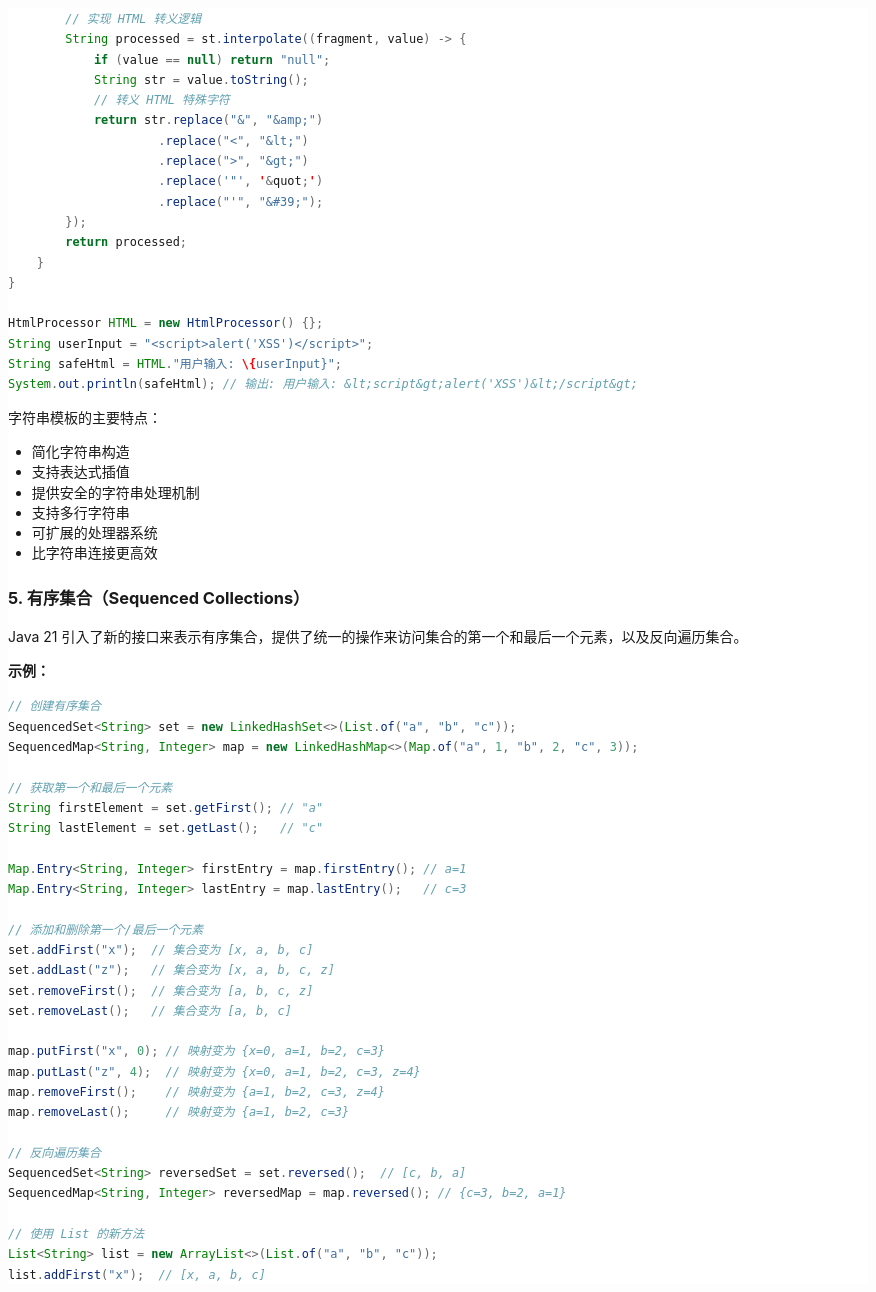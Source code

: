 ```java
        // 实现 HTML 转义逻辑
        String processed = st.interpolate((fragment, value) -> {
            if (value == null) return "null";
            String str = value.toString();
            // 转义 HTML 特殊字符
            return str.replace("&", "&amp;")
                     .replace("<", "&lt;")
                     .replace(">", "&gt;")
                     .replace('"', '&quot;')
                     .replace("'", "&#39;");
        });
        return processed;
    }
}

HtmlProcessor HTML = new HtmlProcessor() {};
String userInput = "<script>alert('XSS')</script>";
String safeHtml = HTML."用户输入: \{userInput}";
System.out.println(safeHtml); // 输出: 用户输入: &lt;script&gt;alert('XSS')&lt;/script&gt;
```

字符串模板的主要特点：
- 简化字符串构造
- 支持表达式插值
- 提供安全的字符串处理机制
- 支持多行字符串
- 可扩展的处理器系统
- 比字符串连接更高效

### 5. 有序集合（Sequenced Collections）

Java 21 引入了新的接口来表示有序集合，提供了统一的操作来访问集合的第一个和最后一个元素，以及反向遍历集合。

**示例：**
```java
// 创建有序集合
SequencedSet<String> set = new LinkedHashSet<>(List.of("a", "b", "c"));
SequencedMap<String, Integer> map = new LinkedHashMap<>(Map.of("a", 1, "b", 2, "c", 3));

// 获取第一个和最后一个元素
String firstElement = set.getFirst(); // "a"
String lastElement = set.getLast();   // "c"

Map.Entry<String, Integer> firstEntry = map.firstEntry(); // a=1
Map.Entry<String, Integer> lastEntry = map.lastEntry();   // c=3

// 添加和删除第一个/最后一个元素
set.addFirst("x");  // 集合变为 [x, a, b, c]
set.addLast("z");   // 集合变为 [x, a, b, c, z]
set.removeFirst();  // 集合变为 [a, b, c, z]
set.removeLast();   // 集合变为 [a, b, c]

map.putFirst("x", 0); // 映射变为 {x=0, a=1, b=2, c=3}
map.putLast("z", 4);  // 映射变为 {x=0, a=1, b=2, c=3, z=4}
map.removeFirst();    // 映射变为 {a=1, b=2, c=3, z=4}
map.removeLast();     // 映射变为 {a=1, b=2, c=3}

// 反向遍历集合
SequencedSet<String> reversedSet = set.reversed();  // [c, b, a]
SequencedMap<String, Integer> reversedMap = map.reversed(); // {c=3, b=2, a=1}

// 使用 List 的新方法
List<String> list = new ArrayList<>(List.of("a", "b", "c"));
list.addFirst("x");  // [x, a, b, c]
```